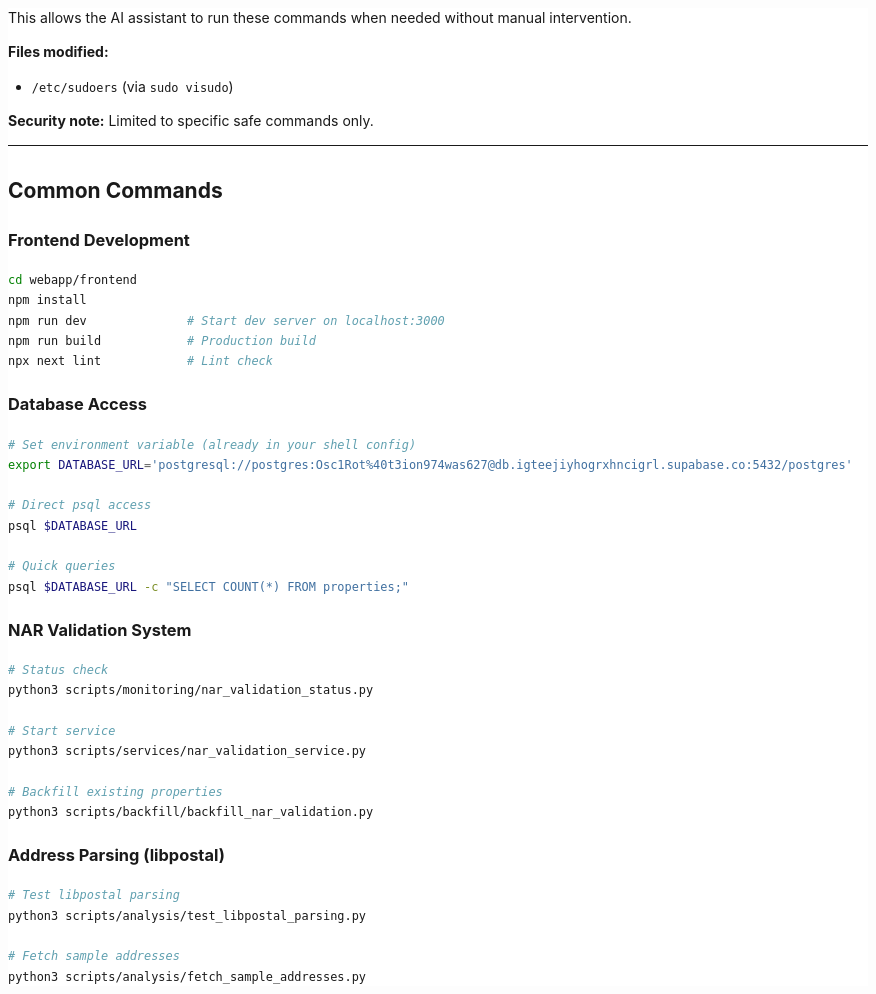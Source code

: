 This allows the AI assistant to run these commands when needed without manual intervention.

**Files modified:**
- `/etc/sudoers` (via `sudo visudo`)

**Security note:** Limited to specific safe commands only.

---

## Common Commands

### Frontend Development
```bash
cd webapp/frontend
npm install
npm run dev              # Start dev server on localhost:3000
npm run build            # Production build
npx next lint            # Lint check
```

### Database Access
```bash
# Set environment variable (already in your shell config)
export DATABASE_URL='postgresql://postgres:Osc1Rot%40t3ion974was627@db.igteejiyhogrxhncigrl.supabase.co:5432/postgres'

# Direct psql access
psql $DATABASE_URL

# Quick queries
psql $DATABASE_URL -c "SELECT COUNT(*) FROM properties;"
```

### NAR Validation System
```bash
# Status check
python3 scripts/monitoring/nar_validation_status.py

# Start service
python3 scripts/services/nar_validation_service.py

# Backfill existing properties
python3 scripts/backfill/backfill_nar_validation.py
```

### Address Parsing (libpostal)
```bash
# Test libpostal parsing
python3 scripts/analysis/test_libpostal_parsing.py

# Fetch sample addresses
python3 scripts/analysis/fetch_sample_addresses.py
```
